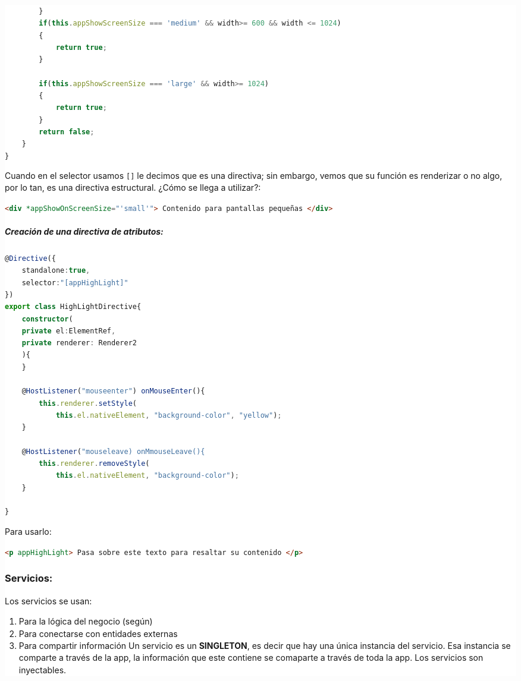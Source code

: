 ```typescript
		}
		if(this.appShowScreenSize === 'medium' && width>= 600 && width <= 1024)
		{
			return true;
		}
		
		if(this.appShowScreenSize === 'large' && width>= 1024)
		{
			return true;
		}
		return false; 
	}
}
```
Cuando en el selector usamos `[]` le decimos que es una directiva; sin embargo, vemos que su función es renderizar o no algo, por lo tan, es una directiva estructural.
¿Cómo se llega a utilizar?: 
```html
<div *appShowOnScreenSize="'small'"> Contenido para pantallas pequeñas </div>
```

##### Creación de una directiva de atributos: 
```typescript
@Directive({
	standalone:true,
	selector:"[appHighLight]"
})
export class HighLightDirective{
	constructor(
	private el:ElementRef,
	private renderer: Renderer2
	){
	}
	
	@HostListener("mouseenter") onMouseEnter(){
		this.renderer.setStyle(
			this.el.nativeElement, "background-color", "yellow");
	}
	
	@HostListener("mouseleave) onMmouseLeave(){
		this.renderer.removeStyle(
			this.el.nativeElement, "background-color");
	}

}
```
Para usarlo: 
```html
<p appHighLight> Pasa sobre este texto para resaltar su contenido </p>
```

### Servicios:
Los servicios se usan: 
1. Para la lógica del negocio (según)
2. Para conectarse con entidades externas
3. Para compartir información
Un servicio es un **SINGLETON**, es decir que hay una única instancia del servicio. Esa instancia se comparte a través de la app, la información que este contiene se comaparte a través de toda la app.  Los servicios son inyectables.
